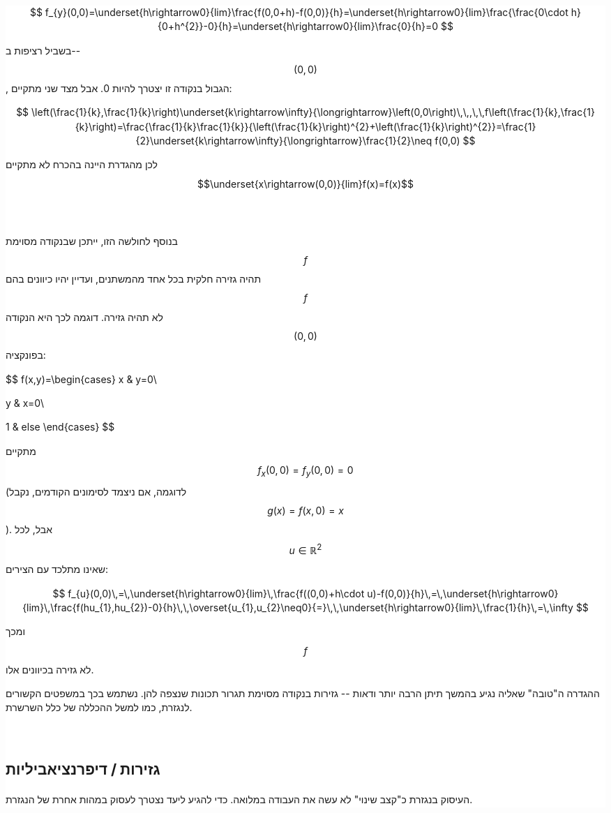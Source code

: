 

$$
f_{y}(0,0)=\underset{h\rightarrow0}{lim}\frac{f(0,0+h)-f(0,0)}{h}=\underset{h\rightarrow0}{lim}\frac{\frac{0\cdot h}{0+h^{2}}-0}{h}=\underset{h\rightarrow0}{lim}\frac{0}{h}=0
$$

בשביל רציפות ב--$$(0,0)$$, הגבול בנקודה זו יצטרך להיות 0.
אבל מצד שני מתקיים: 

$$
\left(\frac{1}{k},\frac{1}{k}\right)\underset{k\rightarrow\infty}{\longrightarrow}\left(0,0\right)\,\,,\,\,f\left(\frac{1}{k},\frac{1}{k}\right)=\frac{\frac{1}{k}\frac{1}{k}}{\left(\frac{1}{k}\right)^{2}+\left(\frac{1}{k}\right)^{2}}=\frac{1}{2}\underset{k\rightarrow\infty}{\longrightarrow}\frac{1}{2}\neq f(0,0)
$$

לכן מהגדרת היינה בהכרח לא מתקיים $$\underset{x\rightarrow(0,0)}{lim}f(x)=f(x)$$
&nbsp;  

&nbsp;  
בנוסף לחולשה הזו, ייתכן שבנקודה מסוימת $$f$$ תהיה גזירה חלקית בכל
אחד מהמשתנים, ועדיין יהיו כיוונים בהם $$f$$ לא תהיה גזירה. דוגמה
לכך היא הנקודה $$(0,0)$$ בפונקציה:

$$
f(x,y)=\begin{cases}
x & y=0\\

y & x=0\\

1 & else
\end{cases}
$$



מתקיים $$f_{x}(0,0)=f_{y}(0,0)=0$$ (לדוגמה, אם ניצמד לסימונים הקודמים,
נקבל $$g(x)=f(x,0)=x$$). אבל, לכל $$u\in\mathbb{R}^{2}$$ שאינו
מתלכד עם הצירים:

$$
f_{u}(0,0)\,=\,\underset{h\rightarrow0}{lim}\,\frac{f((0,0)+h\cdot u)-f(0,0)}{h}\,=\,\underset{h\rightarrow0}{lim}\,\frac{f(hu_{1},hu_{2})-0}{h}\,\,\overset{u_{1},u_{2}\neq0}{=}\,\,\underset{h\rightarrow0}{lim}\,\frac{1}{h}\,=\,\infty
$$

ומכך $$f$$ לא גזירה בכיוונים אלו.
&nbsp;  



ההגדרה ה"טובה" שאליה נגיע בהמשך
תיתן הרבה יותר ודאות -- גזירות בנקודה מסוימת תגרור תכונות שנצפה להן.
נשתמש בכך במשפטים הקשורים לנגזרת, כמו למשל ההכללה של כלל השרשרת.

<br>
<h2>גזירות / דיפרנציאביליות</h2>

העיסוק בנגזרת כ"קצב שינוי" לא
עשה את העבודה במלואה. כדי להגיע ליעד נצטרך לעסוק במהות אחרת של הנגזרת.
